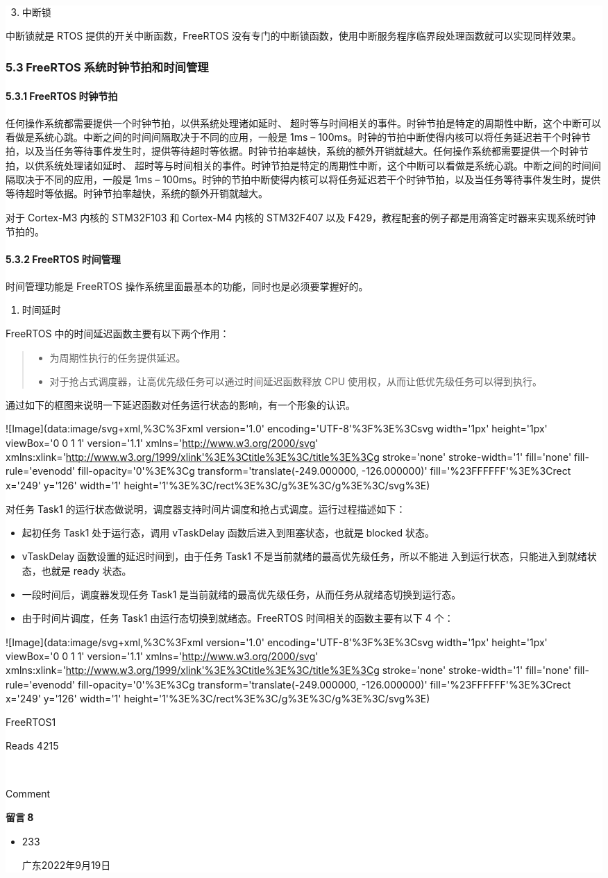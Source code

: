 
3. 中断锁
    

中断锁就是 RTOS 提供的开关中断函数，FreeRTOS 没有专门的中断锁函数，使用中断服务程序临界段处理函数就可以实现同样效果。

### 5.3 FreeRTOS 系统时钟节拍和时间管理

#### 5.3.1 FreeRTOS 时钟节拍

任何操作系统都需要提供一个时钟节拍，以供系统处理诸如延时、 超时等与时间相关的事件。时钟节拍是特定的周期性中断，这个中断可以看做是系统心跳。中断之间的时间间隔取决于不同的应用，一般是 1ms – 100ms。时钟的节拍中断使得内核可以将任务延迟若干个时钟节拍，以及当任务等待事件发生时，提供等待超时等依据。时钟节拍率越快，系统的额外开销就越大。任何操作系统都需要提供一个时钟节拍，以供系统处理诸如延时、 超时等与时间相关的事件。时钟节拍是特定的周期性中断，这个中断可以看做是系统心跳。中断之间的时间间隔取决于不同的应用，一般是 1ms – 100ms。时钟的节拍中断使得内核可以将任务延迟若干个时钟节拍，以及当任务等待事件发生时，提供等待超时等依据。时钟节拍率越快，系统的额外开销就越大。

对于 Cortex-M3 内核的 STM32F103 和 Cortex-M4 内核的 STM32F407 以及 F429，教程配套的例子都是用滴答定时器来实现系统时钟节拍的。

#### 5.3.2 FreeRTOS 时间管理

时间管理功能是 FreeRTOS 操作系统里面最基本的功能，同时也是必须要掌握好的。

1. 时间延时
    

FreeRTOS 中的时间延迟函数主要有以下两个作用：

> - 为周期性执行的任务提供延迟。
>     
> - 对于抢占式调度器，让高优先级任务可以通过时间延迟函数释放 CPU 使用权，从而让低优先级任务可以得到执行。
>     

通过如下的框图来说明一下延迟函数对任务运行状态的影响，有一个形象的认识。

![Image](data:image/svg+xml,%3C%3Fxml version='1.0' encoding='UTF-8'%3F%3E%3Csvg width='1px' height='1px' viewBox='0 0 1 1' version='1.1' xmlns='http://www.w3.org/2000/svg' xmlns:xlink='http://www.w3.org/1999/xlink'%3E%3Ctitle%3E%3C/title%3E%3Cg stroke='none' stroke-width='1' fill='none' fill-rule='evenodd' fill-opacity='0'%3E%3Cg transform='translate(-249.000000, -126.000000)' fill='%23FFFFFF'%3E%3Crect x='249' y='126' width='1' height='1'%3E%3C/rect%3E%3C/g%3E%3C/g%3E%3C/svg%3E)

对任务 Task1 的运行状态做说明，调度器支持时间片调度和抢占式调度。运行过程描述如下：

- 起初任务 Task1 处于运行态，调用 vTaskDelay 函数后进入到阻塞状态，也就是 blocked 状态。
    
- vTaskDelay 函数设置的延迟时间到，由于任务 Task1 不是当前就绪的最高优先级任务，所以不能进 入到运行状态，只能进入到就绪状态，也就是 ready 状态。
    
- 一段时间后，调度器发现任务 Task1 是当前就绪的最高优先级任务，从而任务从就绪态切换到运行态。
    
- 由于时间片调度，任务 Task1 由运行态切换到就绪态。FreeRTOS 时间相关的函数主要有以下 4 个：
    

![Image](data:image/svg+xml,%3C%3Fxml version='1.0' encoding='UTF-8'%3F%3E%3Csvg width='1px' height='1px' viewBox='0 0 1 1' version='1.1' xmlns='http://www.w3.org/2000/svg' xmlns:xlink='http://www.w3.org/1999/xlink'%3E%3Ctitle%3E%3C/title%3E%3Cg stroke='none' stroke-width='1' fill='none' fill-rule='evenodd' fill-opacity='0'%3E%3Cg transform='translate(-249.000000, -126.000000)' fill='%23FFFFFF'%3E%3Crect x='249' y='126' width='1' height='1'%3E%3C/rect%3E%3C/g%3E%3C/g%3E%3C/svg%3E)

FreeRTOS1

Reads 4215

​

Comment

**留言 8**

- 233
    
    广东2022年9月19日
    